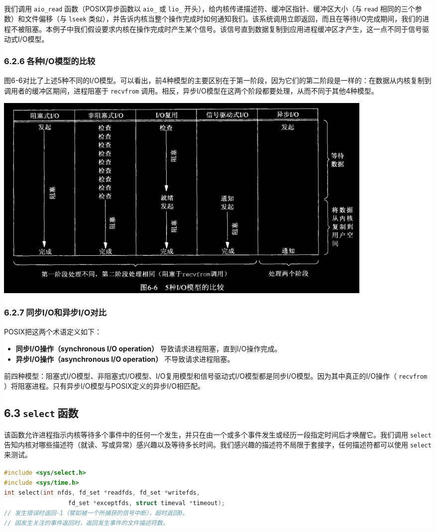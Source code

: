 我们调用 `aio_read` 函数（POSIX异步函数以 `aio_` 或 `lio_` 开头），给内核传递描述符、缓冲区指针、缓冲区大小（与 `read` 相同的三个参数）和文件偏移（与 `lseek` 类似），并告诉内核当整个操作完成时如何通知我们。该系统调用立即返回，而且在等待I/O完成期间，我们的进程不被阻塞。本例子中我们假设要求内核在操作完成时产生某个信号。该信号直到数据复制到应用进程缓冲区才产生，这一点不同于信号驱动式I/O模型。

### 6.2.6 各种I/O模型的比较

图6-6对比了上述5种不同的I/O模型。可以看出，前4种模型的主要区别在于第一阶段，因为它们的第二阶段是一样的：在数据从内核复制到调用者的缓冲区期间，进程阻塞于 `recvfrom` 调用。相反，异步I/O模型在这两个阶段都要处理，从而不同于其他4种模型。

![6](./6-6.png "5种I/O模型的比较")

### 6.2.7 同步I/O和异步I/O对比

POSIX把这两个术语定义如下：

- **同步I/O操作（synchronous I/O operation）** 导致请求进程阻塞，直到I/O操作完成。
- **异步I/O操作（asynchronous I/O operation）** 不导致请求进程阻塞。

前四种模型：阻塞式I/O模型、非阻塞式I/O模型、I/O复用模型和信号驱动式I/O模型都是同步I/O模型。因为其中真正的I/O操作（ `recvfrom` ）将阻塞进程。只有异步I/O模型与POSIX定义的异步I/O相匹配。

## 6.3 `select` 函数

该函数允许进程指示内核等待多个事件中的任何一个发生，并只在由一个或多个事件发生或经历一段指定时间后才唤醒它。我们调用 `select` 告知内核对哪些描述符（就读、写或异常）感兴趣以及等待多长时间。我们感兴趣的描述符不局限于套接字，任何描述符都可以使用 `select` 来测试。

```c
#include <sys/select.h>
#include <sys/time.h>
int select(int nfds, fd_set *readfds, fd_set *writefds,
                  fd_set *exceptfds, struct timeval *timeout);
// 发生错误时返回-1（譬如被一个所捕获的信号中断），超时返回0。
// 因发生关注的事件返回时，返回发生事件的文件描述符数。
```
